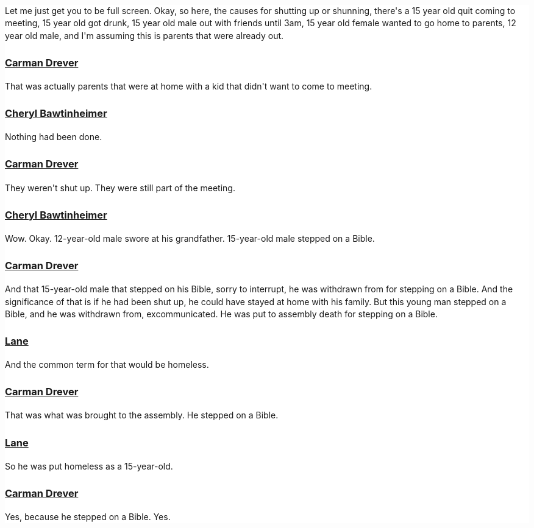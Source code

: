 Let me just get you to be full screen. Okay, so here, the causes for shutting up or shunning, there's a 15 year old quit coming to meeting, 15 year old got drunk, 15 year old male out with friends until 3am, 15 year old female wanted to go home to parents, 12 year old male, and I'm assuming this is parents that were already out.

### [**Carman Drever**](https://www.youtube.com/watch?v=Ovp5QN5q8o8&t=1066s)

That was actually parents that were at home with a kid that didn't want to come to meeting.

### [**Cheryl Bawtinheimer**](https://www.youtube.com/watch?v=Ovp5QN5q8o8&t=1071s)

Nothing had been done.

### [**Carman Drever**](https://www.youtube.com/watch?v=Ovp5QN5q8o8&t=1072s)

They weren't shut up. They were still part of the meeting.

### [**Cheryl Bawtinheimer**](https://www.youtube.com/watch?v=Ovp5QN5q8o8&t=1074s)

Wow. Okay. 12-year-old male swore at his grandfather. 15-year-old male stepped on a Bible.

### [**Carman Drever**](https://www.youtube.com/watch?v=Ovp5QN5q8o8&t=1081s)

And that 15-year-old male that stepped on his Bible, sorry to interrupt, he was withdrawn from for stepping on a Bible. And the significance of that is if he had been shut up, he could have stayed at home with his family. But this young man stepped on a Bible, and he was withdrawn from, excommunicated. He was put to assembly death for stepping on a Bible.

### [**Lane**](https://www.youtube.com/watch?v=Ovp5QN5q8o8&t=1107s)

And the common term for that would be homeless.

### [**Carman Drever**](https://www.youtube.com/watch?v=Ovp5QN5q8o8&t=1110s)

That was what was brought to the assembly. He stepped on a Bible.

### [**Lane**](https://www.youtube.com/watch?v=Ovp5QN5q8o8&t=1115s)

So he was put homeless as a 15-year-old.

### [**Carman Drever**](https://www.youtube.com/watch?v=Ovp5QN5q8o8&t=1119s)

Yes, because he stepped on a Bible. Yes.
